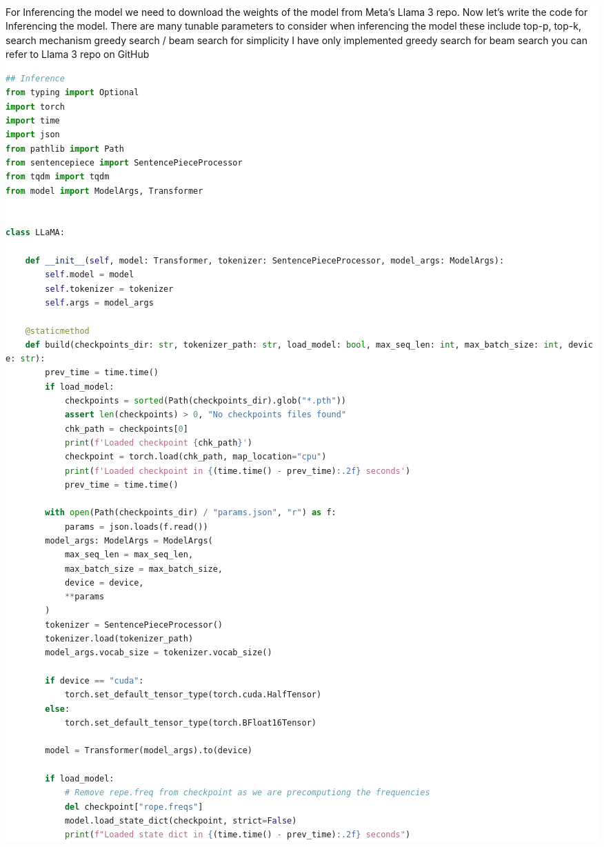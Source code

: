 For Inferencing the model we need to download the weights of the model from Meta’s Llama 3 repo.
Now let’s write the code for Inferencing the model. There are many tunable parameters to consider when inferencing the model these include top-p, top-k, search mechanism greedy search / beam search for simplicity I have only implemented greedy search for beam search you can refer to Llama 3 repo on GitHub

```python
## Inference
from typing import Optional
import torch
import time
import json 
from pathlib import Path
from sentencepiece import SentencePieceProcessor
from tqdm import tqdm
from model import ModelArgs, Transformer


class LLaMA:

    def __init__(self, model: Transformer, tokenizer: SentencePieceProcessor, model_args: ModelArgs):
        self.model = model
        self.tokenizer = tokenizer
        self.args = model_args

    @staticmethod
    def build(checkpoints_dir: str, tokenizer_path: str, load_model: bool, max_seq_len: int, max_batch_size: int, device: str):
        prev_time = time.time()
        if load_model:
            checkpoints = sorted(Path(checkpoints_dir).glob("*.pth"))
            assert len(checkpoints) > 0, "No checkpoints files found"
            chk_path = checkpoints[0]
            print(f'Loaded checkpoint {chk_path}')
            checkpoint = torch.load(chk_path, map_location="cpu")
            print(f'Loaded checkpoint in {(time.time() - prev_time):.2f} seconds')
            prev_time = time.time()

        with open(Path(checkpoints_dir) / "params.json", "r") as f:
            params = json.loads(f.read())
        model_args: ModelArgs = ModelArgs(
            max_seq_len = max_seq_len,
            max_batch_size = max_batch_size,
            device = device,
            **params
        )
        tokenizer = SentencePieceProcessor()
        tokenizer.load(tokenizer_path)
        model_args.vocab_size = tokenizer.vocab_size()

        if device == "cuda":
            torch.set_default_tensor_type(torch.cuda.HalfTensor)
        else:
            torch.set_default_tensor_type(torch.BFloat16Tensor)

        model = Transformer(model_args).to(device)

        if load_model:
            # Remove repe.freq from checkpoint as we are precomputiong the frequencies
            del checkpoint["rope.freqs"]
            model.load_state_dict(checkpoint, strict=False)
            print(f"Loaded state dict in {(time.time() - prev_time):.2f} seconds")

```